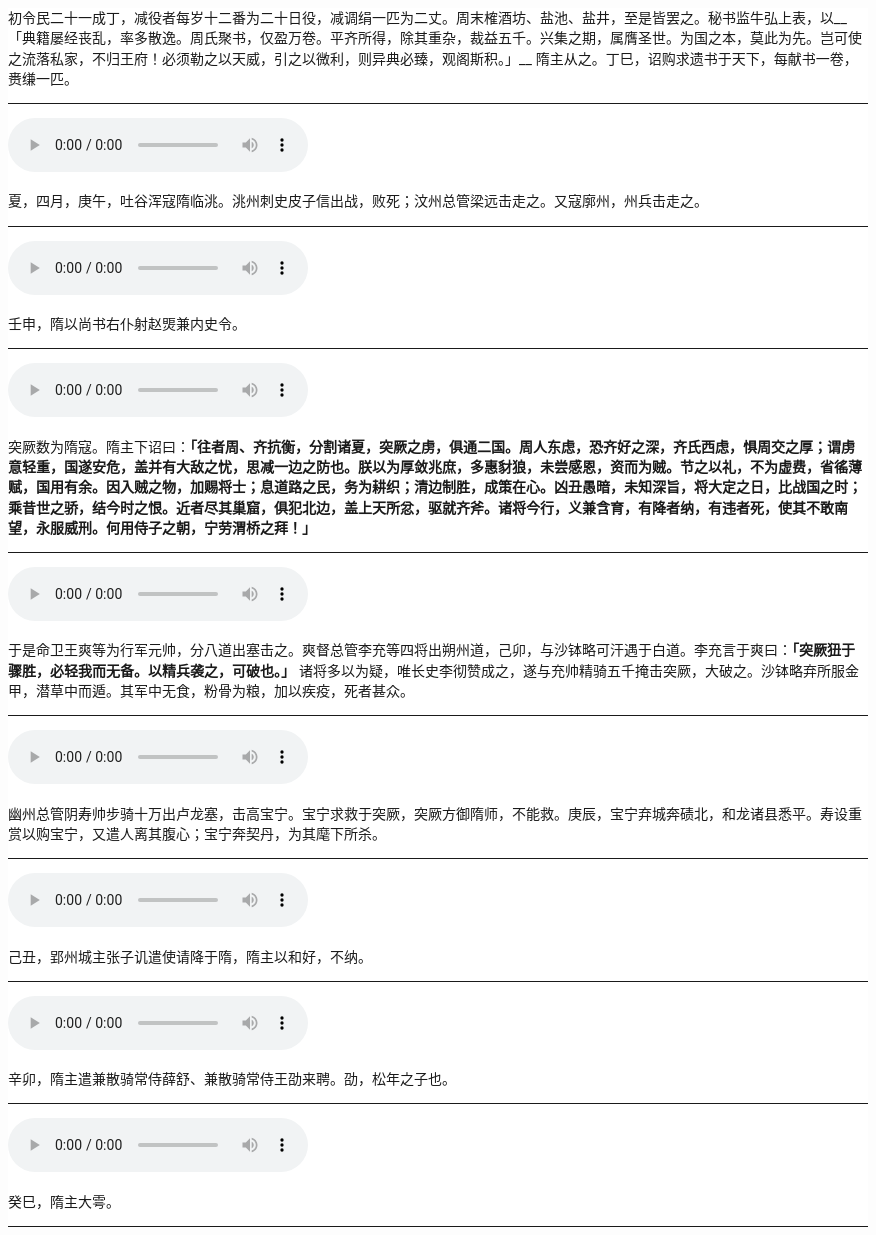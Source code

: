 初令民二十一成丁，减役者每岁十二番为二十日役，减调绢一匹为二丈。周末榷酒坊、盐池、盐井，至是皆罢之。秘书监牛弘上表，以__「典籍屡经丧乱，率多散逸。周氏聚书，仅盈万卷。平齐所得，除其重杂，裁益五千。兴集之期，属膺圣世。为国之本，莫此为先。岂可使之流落私家，不归王府！必须勒之以天威，引之以微利，则异典必臻，观阁斯积。」__ 隋主从之。丁巳，诏购求遗书于天下，每献书一卷，赉缣一匹。

---

![](assets/audios/175/105.mp3)

夏，四月，庚午，吐谷浑寇隋临洮。洮州刺史皮子信出战，败死；汶州总管梁远击走之。又寇廓州，州兵击走之。

---

![](assets/audios/175/106.mp3)

壬申，隋以尚书右仆射赵煚兼内史令。

---

![](assets/audios/175/107.mp3)

突厥数为隋寇。隋主下诏曰：__「往者周、齐抗衡，分割诸夏，突厥之虏，俱通二国。周人东虑，恐齐好之深，齐氏西虑，惧周交之厚；谓虏意轻重，国遂安危，盖并有大敌之忧，思减一边之防也。朕以为厚敛兆庶，多惠豺狼，未尝感恩，资而为贼。节之以礼，不为虚费，省徭薄赋，国用有余。因入贼之物，加赐将士；息道路之民，务为耕织；清边制胜，成策在心。凶丑愚暗，未知深旨，将大定之日，比战国之时；乘昔世之骄，结今时之恨。近者尽其巢窟，俱犯北边，盖上天所忿，驱就齐斧。诸将今行，义兼含育，有降者纳，有违者死，使其不敢南望，永服威刑。何用侍子之朝，宁劳渭桥之拜！」__ 

---

![](assets/audios/175/108.mp3)

于是命卫王爽等为行军元帅，分八道出塞击之。爽督总管李充等四将出朔州道，己卯，与沙钵略可汗遇于白道。李充言于爽曰：__「突厥狃于骤胜，必轻我而无备。以精兵袭之，可破也。」__ 诸将多以为疑，唯长史李彻赞成之，遂与充帅精骑五千掩击突厥，大破之。沙钵略弃所服金甲，潜草中而遁。其军中无食，粉骨为粮，加以疾疫，死者甚众。

---

![](assets/audios/175/109.mp3)

幽州总管阴寿帅步骑十万出卢龙塞，击高宝宁。宝宁求救于突厥，突厥方御隋师，不能救。庚辰，宝宁弃城奔碛北，和龙诸县悉平。寿设重赏以购宝宁，又遣人离其腹心；宝宁奔契丹，为其麾下所杀。

---

![](assets/audios/175/110.mp3)

己丑，郢州城主张子讥遣使请降于隋，隋主以和好，不纳。

---

![](assets/audios/175/111.mp3)

辛卯，隋主遣兼散骑常侍薛舒、兼散骑常侍王劭来聘。劭，松年之子也。

---

![](assets/audios/175/112.mp3)

癸巳，隋主大雩。

---
